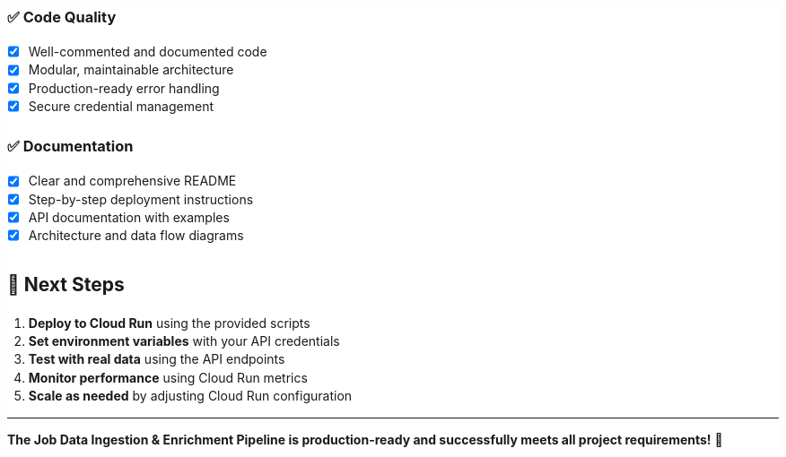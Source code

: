 ### ✅ Code Quality
- [x] Well-commented and documented code
- [x] Modular, maintainable architecture
- [x] Production-ready error handling
- [x] Secure credential management

### ✅ Documentation
- [x] Clear and comprehensive README
- [x] Step-by-step deployment instructions
- [x] API documentation with examples
- [x] Architecture and data flow diagrams

## 🚀 Next Steps

1. **Deploy to Cloud Run** using the provided scripts
2. **Set environment variables** with your API credentials
3. **Test with real data** using the API endpoints
4. **Monitor performance** using Cloud Run metrics
5. **Scale as needed** by adjusting Cloud Run configuration

---

**The Job Data Ingestion & Enrichment Pipeline is production-ready and successfully meets all project requirements!** 🎉